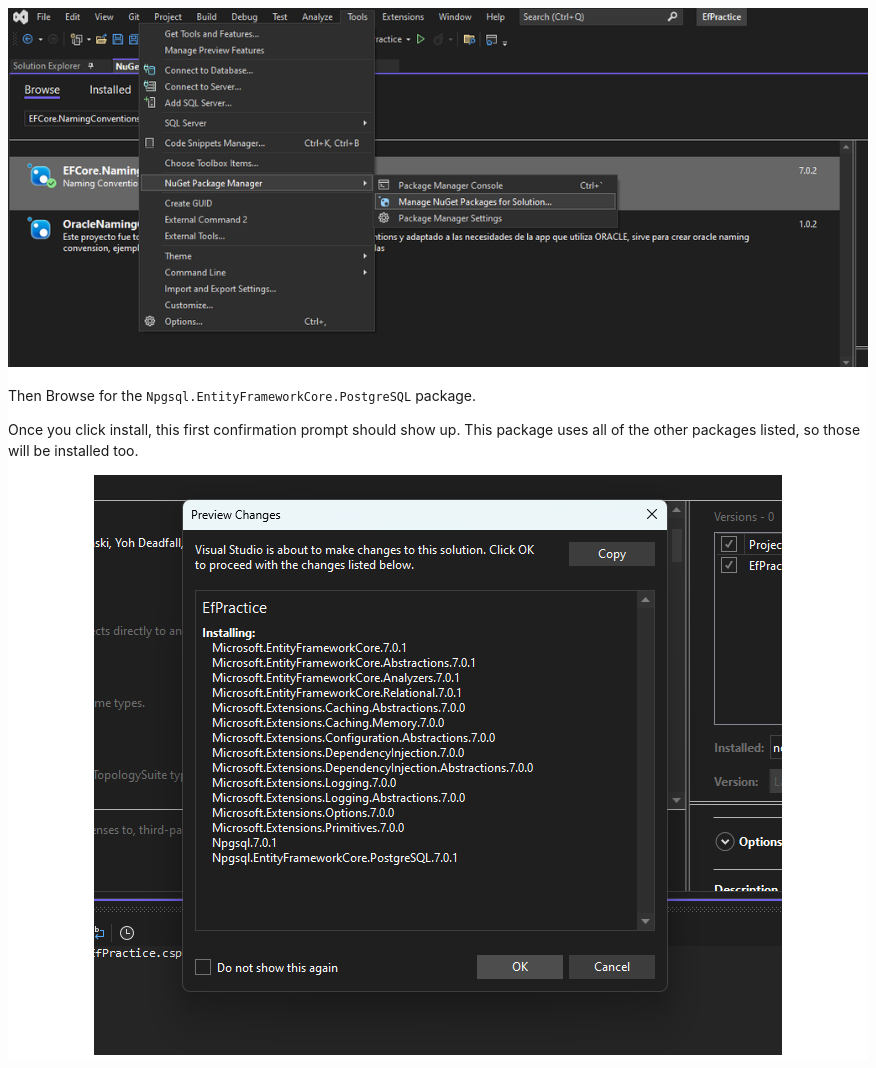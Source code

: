   <img src='../../Images/Week4/accessing_package_manager.png'>
</p>

Then Browse for the `Npgsql.EntityFrameworkCore.PostgreSQL` package.

Once you click install, this first confirmation prompt should show up. This package uses all of the other packages listed, so those will be installed too. 

<p align='center'>
  <img src='../../Images/Week4/preview_changes_from_package.png'>
</p>

